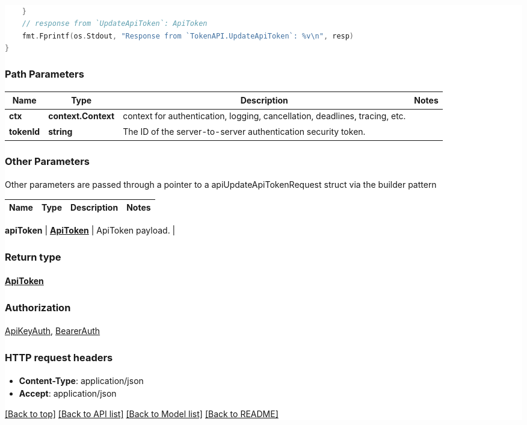 ```go
	}
	// response from `UpdateApiToken`: ApiToken
	fmt.Fprintf(os.Stdout, "Response from `TokenAPI.UpdateApiToken`: %v\n", resp)
}
```

### Path Parameters


Name | Type | Description  | Notes
------------- | ------------- | ------------- | -------------
**ctx** | **context.Context** | context for authentication, logging, cancellation, deadlines, tracing, etc.
**tokenId** | **string** | The ID of the server-to-server authentication security token. | 

### Other Parameters

Other parameters are passed through a pointer to a apiUpdateApiTokenRequest struct via the builder pattern


Name | Type | Description  | Notes
------------- | ------------- | ------------- | -------------

 **apiToken** | [**ApiToken**](ApiToken.md) | ApiToken payload. | 

### Return type

[**ApiToken**](ApiToken.md)

### Authorization

[ApiKeyAuth](../README.md#ApiKeyAuth), [BearerAuth](../README.md#BearerAuth)

### HTTP request headers

- **Content-Type**: application/json
- **Accept**: application/json

[[Back to top]](#) [[Back to API list]](../README.md#documentation-for-api-endpoints)
[[Back to Model list]](../README.md#documentation-for-models)
[[Back to README]](../README.md)

